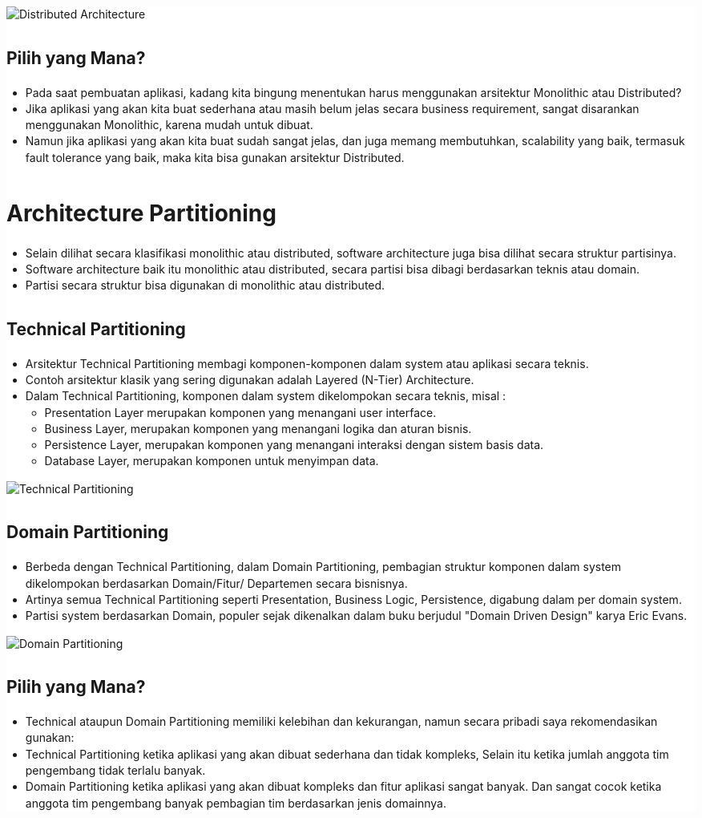![Distributed Architecture](https://i.imgur.com/CAHCQzg.png)

## Pilih yang Mana?
- Pada saat pembuatan aplikasi, kadang kita bingung menentukan harus menggunakan arsitektur Monolithic atau Distributed?
- Jika aplikasi yang akan kita buat sederhana atau masih belum jelas secara business requirement, sangat disarankan menggunakan Monolithic, karena mudah untuk dibuat.
- Namun jika aplikasi yang akan kita buat sudah sangat jelas, dan juga memang membutuhkan, scalability yang baik, termasuk fault tolerance yang baik, maka kita bisa gunakan arsitektur Distributed.

# Architecture Partitioning
- Selain dilihat secara klasifikasi monolithic atau distributed, software architecture juga bisa dilihat secara struktur partisinya.
- Software architecture baik itu monolithic atau distributed, secara partisi bisa dibagi berdasarkan teknis atau domain.
- Partisi secara struktur bisa digunakan di monolithic atau distributed.

## Technical Partitioning
- Arsitektur Technical Partitioning membagi komponen-komponen dalam system atau aplikasi secara teknis.
- Contoh arsitektur klasik yang sering digunakan adalah Layered (N-Tier) Architecture.
- Dalam Technical Partitioning, komponen dalam system dikelompokan secara teknis, misal :
	- Presentation Layer merupakan komponen yang menangani user interface.
	- Business Layer, merupakan komponen yang menangani logika dan aturan bisnis.
	- Persistence Layer, merupakan komponen yang menangani interaksi dengan sistem basis data.
	- Database Layer, merupakan komponen untuk menyimpan data.

![Technical Partitioning](https://i.imgur.com/jFaaqq7.png)

## Domain Partitioning
- Berbeda dengan Technical Partitioning, dalam Domain Partitioning, pembagian struktur komponen dalam system dikelompokan berdasarkan Domain/Fitur/ Departemen secara bisnisnya.
- Artinya semua Technical Partitioning seperti Presentation, Business Logic, Persistence, digabung dalam per domain system.
- Partisi system berdasarkan Domain, populer sejak dikenalkan dalam buku berjudul "Domain Driven Design" karya Eric Evans.

![Domain Partitioning](https://i.imgur.com/UA9tXUz.png)

## Pilih yang Mana?
- Technical ataupun Domain Partitioning memiliki kelebihan dan kekurangan, namun secara pribadi saya rekomendasikan gunakan:
- Technical Partitioning ketika aplikasi yang akan dibuat sederhana dan tidak kompleks, Selain itu ketika jumlah anggota tim pengembang tidak terlalu banyak.
- Domain Partitioning ketika aplikasi yang akan dibuat kompleks dan fitur aplikasi sangat banyak. Dan sangat cocok ketika anggota tim pengembang banyak pembagian tim berdasarkan jenis domainnya.
